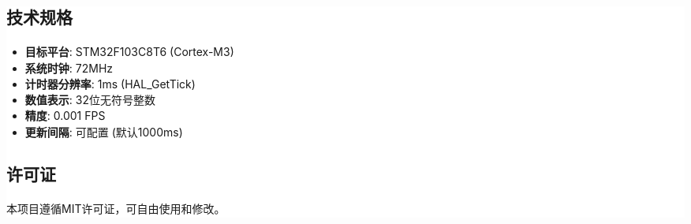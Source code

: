 ## 技术规格

- **目标平台**: STM32F103C8T6 (Cortex-M3)
- **系统时钟**: 72MHz
- **计时器分辨率**: 1ms (HAL_GetTick)
- **数值表示**: 32位无符号整数
- **精度**: 0.001 FPS
- **更新间隔**: 可配置 (默认1000ms)

## 许可证

本项目遵循MIT许可证，可自由使用和修改。
